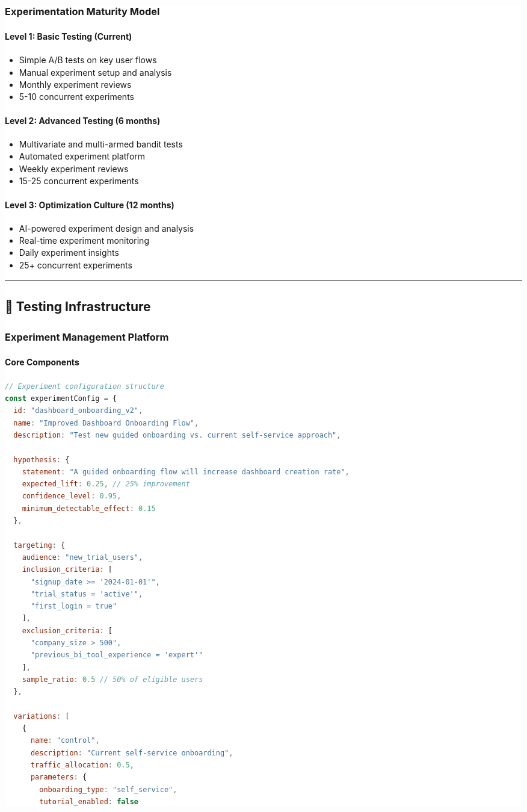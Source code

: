 ### **Experimentation Maturity Model**

#### **Level 1: Basic Testing (Current)**
- Simple A/B tests on key user flows
- Manual experiment setup and analysis
- Monthly experiment reviews
- 5-10 concurrent experiments

#### **Level 2: Advanced Testing (6 months)**
- Multivariate and multi-armed bandit tests
- Automated experiment platform
- Weekly experiment reviews
- 15-25 concurrent experiments

#### **Level 3: Optimization Culture (12 months)**
- AI-powered experiment design and analysis
- Real-time experiment monitoring
- Daily experiment insights
- 25+ concurrent experiments

---

## 🧬 Testing Infrastructure

### **Experiment Management Platform**

#### **Core Components**
```javascript
// Experiment configuration structure
const experimentConfig = {
  id: "dashboard_onboarding_v2",
  name: "Improved Dashboard Onboarding Flow",
  description: "Test new guided onboarding vs. current self-service approach",
  
  hypothesis: {
    statement: "A guided onboarding flow will increase dashboard creation rate",
    expected_lift: 0.25, // 25% improvement
    confidence_level: 0.95,
    minimum_detectable_effect: 0.15
  },
  
  targeting: {
    audience: "new_trial_users",
    inclusion_criteria: [
      "signup_date >= '2024-01-01'",
      "trial_status = 'active'",
      "first_login = true"
    ],
    exclusion_criteria: [
      "company_size > 500",
      "previous_bi_tool_experience = 'expert'"
    ],
    sample_ratio: 0.5 // 50% of eligible users
  },
  
  variations: [
    {
      name: "control",
      description: "Current self-service onboarding",
      traffic_allocation: 0.5,
      parameters: {
        onboarding_type: "self_service",
        tutorial_enabled: false
```